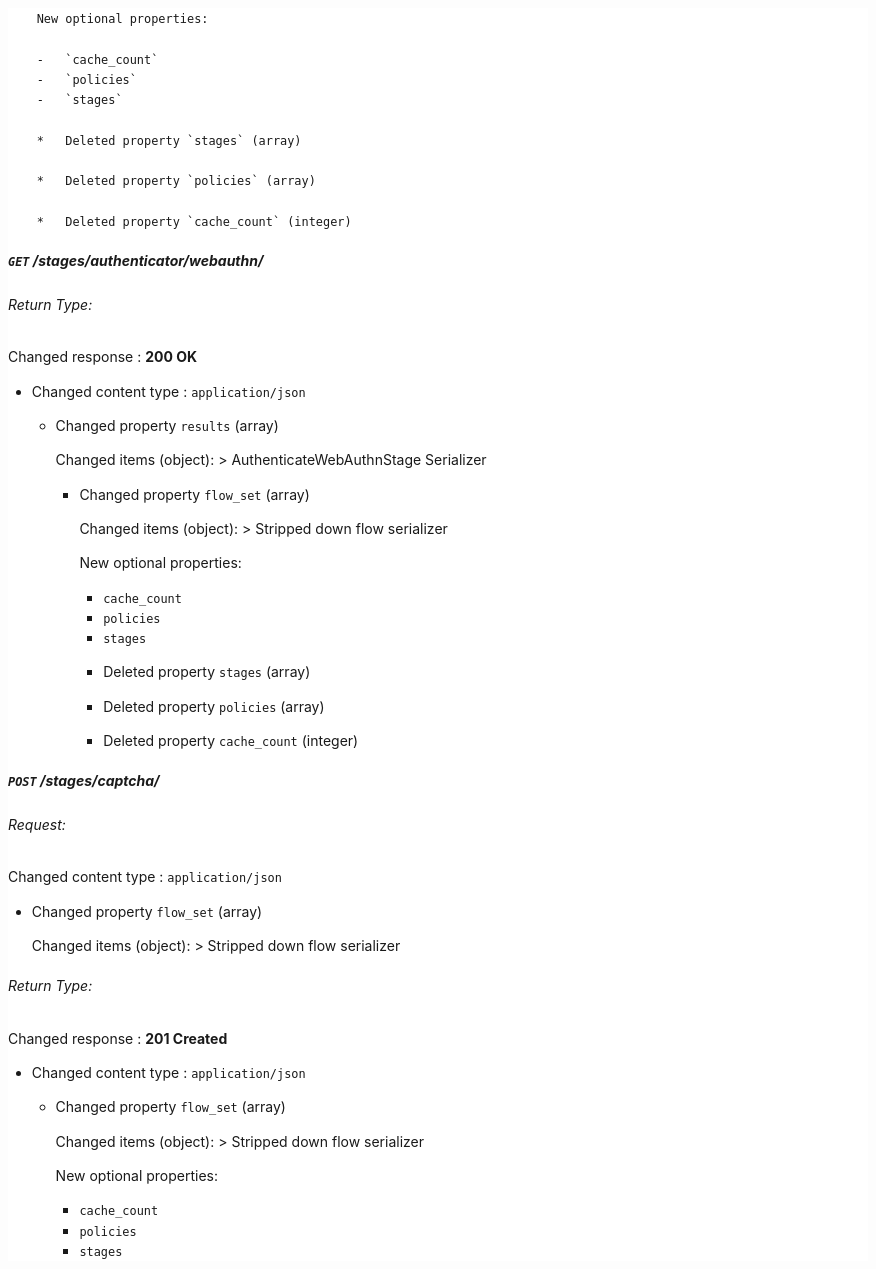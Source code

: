         New optional properties:

        -   `cache_count`
        -   `policies`
        -   `stages`

        *   Deleted property `stages` (array)

        *   Deleted property `policies` (array)

        *   Deleted property `cache_count` (integer)

##### `GET` /stages/authenticator/webauthn/

###### Return Type:

Changed response : **200 OK**

-   Changed content type : `application/json`

    -   Changed property `results` (array)

        Changed items (object): > AuthenticateWebAuthnStage Serializer

        -   Changed property `flow_set` (array)

            Changed items (object): > Stripped down flow serializer

            New optional properties:

            -   `cache_count`
            -   `policies`
            -   `stages`

            *   Deleted property `stages` (array)

            *   Deleted property `policies` (array)

            *   Deleted property `cache_count` (integer)

##### `POST` /stages/captcha/

###### Request:

Changed content type : `application/json`

-   Changed property `flow_set` (array)

    Changed items (object): > Stripped down flow serializer

###### Return Type:

Changed response : **201 Created**

-   Changed content type : `application/json`

    -   Changed property `flow_set` (array)

        Changed items (object): > Stripped down flow serializer

        New optional properties:

        -   `cache_count`
        -   `policies`
        -   `stages`
